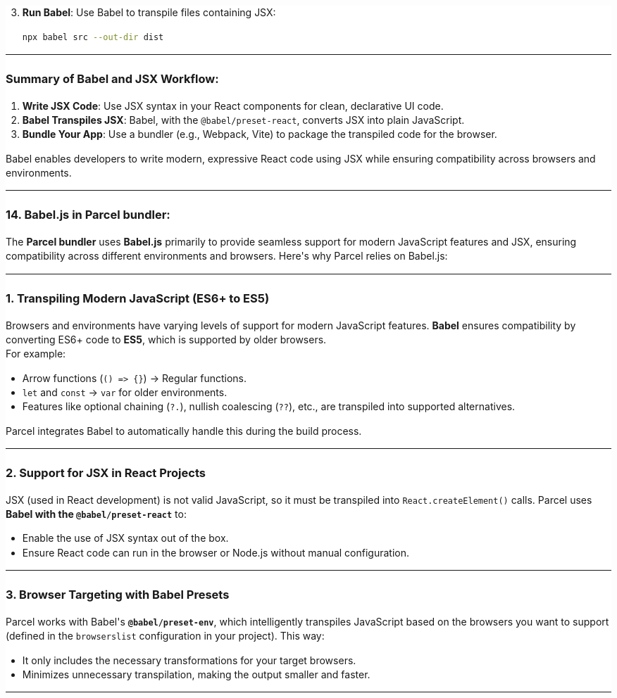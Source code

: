3. **Run Babel**:
   Use Babel to transpile files containing JSX:
   ```bash
   npx babel src --out-dir dist
   ```

---

### Summary of Babel and JSX Workflow:
1. **Write JSX Code**: Use JSX syntax in your React components for clean, declarative UI code.
2. **Babel Transpiles JSX**: Babel, with the `@babel/preset-react`, converts JSX into plain JavaScript.
3. **Bundle Your App**: Use a bundler (e.g., Webpack, Vite) to package the transpiled code for the browser.

Babel enables developers to write modern, expressive React code using JSX while ensuring compatibility across browsers and environments.

---

### 14. Babel.js in Parcel bundler:

The **Parcel bundler** uses **Babel.js** primarily to provide seamless support for modern JavaScript features and JSX, ensuring compatibility across different environments and browsers. Here's why Parcel relies on Babel.js:

---

### 1. **Transpiling Modern JavaScript (ES6+ to ES5)**  
Browsers and environments have varying levels of support for modern JavaScript features. **Babel** ensures compatibility by converting ES6+ code to **ES5**, which is supported by older browsers.  
For example:
- Arrow functions (`() => {}`) → Regular functions.
- `let` and `const` → `var` for older environments.
- Features like optional chaining (`?.`), nullish coalescing (`??`), etc., are transpiled into supported alternatives.

Parcel integrates Babel to automatically handle this during the build process.

---

### 2. **Support for JSX in React Projects**  
JSX (used in React development) is not valid JavaScript, so it must be transpiled into `React.createElement()` calls. Parcel uses **Babel with the `@babel/preset-react`** to:
- Enable the use of JSX syntax out of the box.
- Ensure React code can run in the browser or Node.js without manual configuration.

---

### 3. **Browser Targeting with Babel Presets**  
Parcel works with Babel's **`@babel/preset-env`**, which intelligently transpiles JavaScript based on the browsers you want to support (defined in the `browserslist` configuration in your project). This way:
- It only includes the necessary transformations for your target browsers.
- Minimizes unnecessary transpilation, making the output smaller and faster.

---